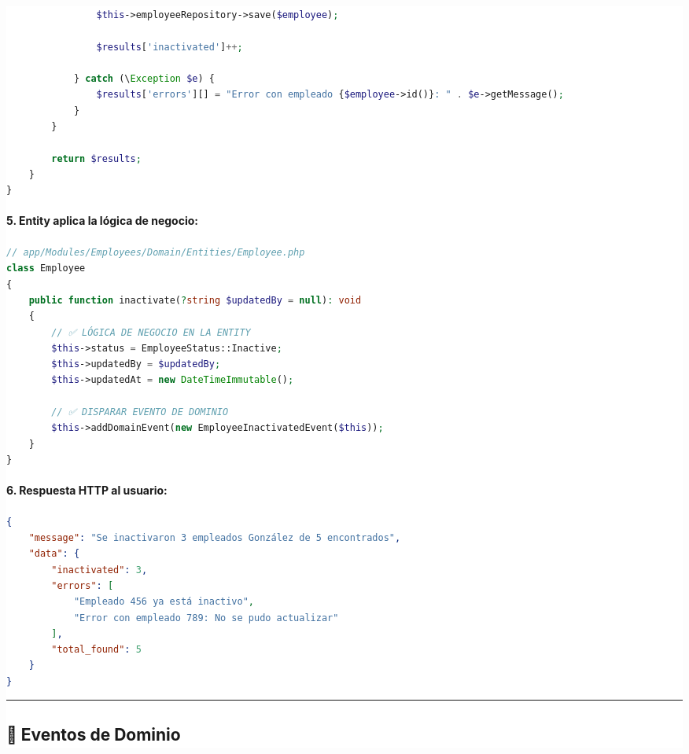 ```php
                $this->employeeRepository->save($employee);
                
                $results['inactivated']++;
                
            } catch (\Exception $e) {
                $results['errors'][] = "Error con empleado {$employee->id()}: " . $e->getMessage();
            }
        }
        
        return $results;
    }
}
```

#### **5. Entity aplica la lógica de negocio:**
```php
// app/Modules/Employees/Domain/Entities/Employee.php
class Employee
{
    public function inactivate(?string $updatedBy = null): void
    {
        // ✅ LÓGICA DE NEGOCIO EN LA ENTITY
        $this->status = EmployeeStatus::Inactive;
        $this->updatedBy = $updatedBy;
        $this->updatedAt = new DateTimeImmutable();
        
        // ✅ DISPARAR EVENTO DE DOMINIO
        $this->addDomainEvent(new EmployeeInactivatedEvent($this));
    }
}
```

#### **6. Respuesta HTTP al usuario:**
```json
{
    "message": "Se inactivaron 3 empleados González de 5 encontrados",
    "data": {
        "inactivated": 3,
        "errors": [
            "Empleado 456 ya está inactivo",
            "Error con empleado 789: No se pudo actualizar"
        ],
        "total_found": 5
    }
}
```

---

## 📢 Eventos de Dominio
